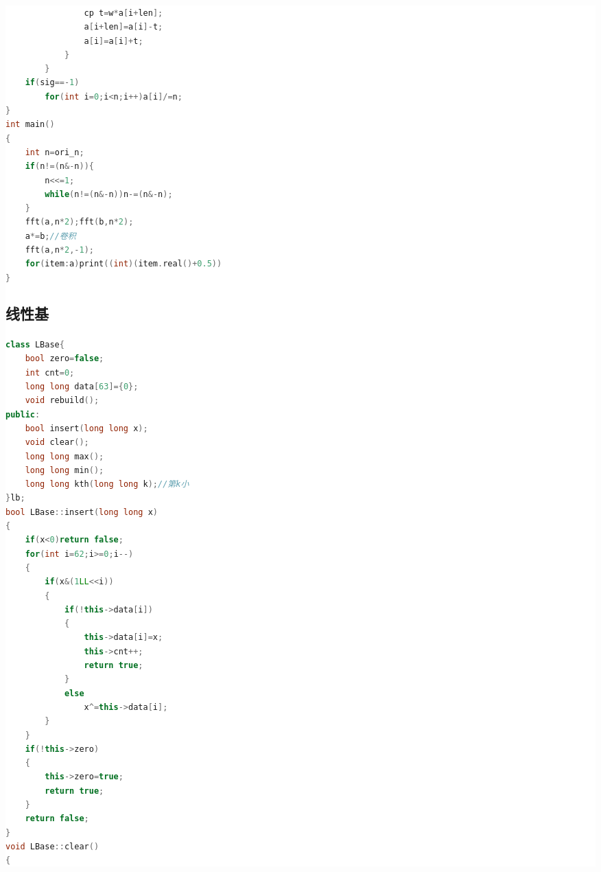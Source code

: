 ```cpp
                cp t=w*a[i+len];
                a[i+len]=a[i]-t;
                a[i]=a[i]+t;
            }
        }
    if(sig==-1)
        for(int i=0;i<n;i++)a[i]/=n;
}
int main()
{
    int n=ori_n;
    if(n!=(n&-n)){
        n<<=1;
        while(n!=(n&-n))n-=(n&-n);
    }
    fft(a,n*2);fft(b,n*2);
    a*=b;//卷积
    fft(a,n*2,-1);
    for(item:a)print((int)(item.real()+0.5))
}
```

## 线性基

```cpp
class LBase{
    bool zero=false;
    int cnt=0;
    long long data[63]={0};
    void rebuild();
public:
    bool insert(long long x);
    void clear();
    long long max();
    long long min();
    long long kth(long long k);//第k小
}lb;
bool LBase::insert(long long x)
{
    if(x<0)return false;
    for(int i=62;i>=0;i--)
    {
        if(x&(1LL<<i))
        {
            if(!this->data[i])
            {
                this->data[i]=x;
                this->cnt++;
                return true;
            }
            else
                x^=this->data[i];
        }
    }
    if(!this->zero)
    {
        this->zero=true;
        return true;
    }
    return false;
}
void LBase::clear()
{
```